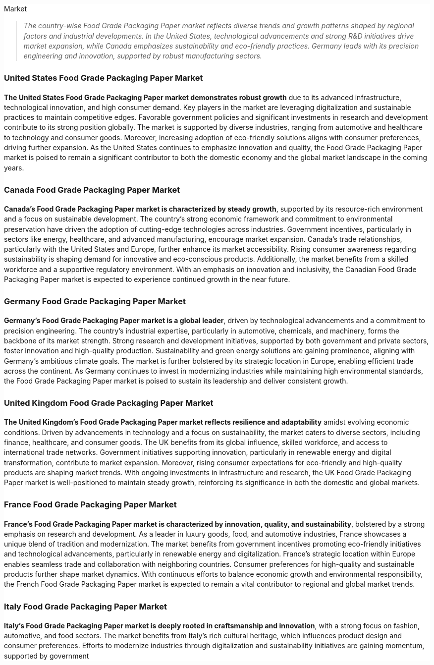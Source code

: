 Market<br /></span></h1><blockquote><p><em><span class="">The country-wise Food Grade Packaging Paper market reflects diverse trends and growth patterns shaped by regional factors and industrial developments. In the United States, technological advancements and strong R&amp;D initiatives drive market expansion, while Canada emphasizes sustainability and eco-friendly practices. Germany leads with its precision engineering and innovation, supported by robust manufacturing sectors.</span></em></p></blockquote><h3><strong>United States Food Grade Packaging Paper Market</strong></h3><p><strong>The United States Food Grade Packaging Paper market demonstrates robust growth</strong> due to its advanced infrastructure, technological innovation, and high consumer demand. Key players in the market are leveraging digitalization and sustainable practices to maintain competitive edges. Favorable government policies and significant investments in research and development contribute to its strong position globally. The market is supported by diverse industries, ranging from automotive and healthcare to technology and consumer goods. Moreover, increasing adoption of eco-friendly solutions aligns with consumer preferences, driving further expansion. As the United States continues to emphasize innovation and quality, the Food Grade Packaging Paper market is poised to remain a significant contributor to both the domestic economy and the global market landscape in the coming years.</p><h3><strong>Canada Food Grade Packaging Paper Market</strong></h3><p><strong>Canada&rsquo;s Food Grade Packaging Paper market is characterized by steady growth</strong>, supported by its resource-rich environment and a focus on sustainable development. The country&rsquo;s strong economic framework and commitment to environmental preservation have driven the adoption of cutting-edge technologies across industries. Government incentives, particularly in sectors like energy, healthcare, and advanced manufacturing, encourage market expansion. Canada&rsquo;s trade relationships, particularly with the United States and Europe, further enhance its market accessibility. Rising consumer awareness regarding sustainability is shaping demand for innovative and eco-conscious products. Additionally, the market benefits from a skilled workforce and a supportive regulatory environment. With an emphasis on innovation and inclusivity, the Canadian Food Grade Packaging Paper market is expected to experience continued growth in the near future.</p><h3><strong>Germany Food Grade Packaging Paper Market</strong></h3><p><strong>Germany&rsquo;s Food Grade Packaging Paper market is a global leader</strong>, driven by technological advancements and a commitment to precision engineering. The country&rsquo;s industrial expertise, particularly in automotive, chemicals, and machinery, forms the backbone of its market strength. Strong research and development initiatives, supported by both government and private sectors, foster innovation and high-quality production. Sustainability and green energy solutions are gaining prominence, aligning with Germany&rsquo;s ambitious climate goals. The market is further bolstered by its strategic location in Europe, enabling efficient trade across the continent. As Germany continues to invest in modernizing industries while maintaining high environmental standards, the Food Grade Packaging Paper market is poised to sustain its leadership and deliver consistent growth.</p><h3><strong>United Kingdom Food Grade Packaging Paper Market</strong></h3><p><strong>The United Kingdom&rsquo;s Food Grade Packaging Paper market reflects resilience and adaptability</strong> amidst evolving economic conditions. Driven by advancements in technology and a focus on sustainability, the market caters to diverse sectors, including finance, healthcare, and consumer goods. The UK benefits from its global influence, skilled workforce, and access to international trade networks. Government initiatives supporting innovation, particularly in renewable energy and digital transformation, contribute to market expansion. Moreover, rising consumer expectations for eco-friendly and high-quality products are shaping market trends. With ongoing investments in infrastructure and research, the UK Food Grade Packaging Paper market is well-positioned to maintain steady growth, reinforcing its significance in both the domestic and global markets.</p><h3><strong>France Food Grade Packaging Paper Market</strong></h3><p><strong>France&rsquo;s Food Grade Packaging Paper market is characterized by innovation, quality, and sustainability</strong>, bolstered by a strong emphasis on research and development. As a leader in luxury goods, food, and automotive industries, France showcases a unique blend of tradition and modernization. The market benefits from government incentives promoting eco-friendly initiatives and technological advancements, particularly in renewable energy and digitalization. France&rsquo;s strategic location within Europe enables seamless trade and collaboration with neighboring countries. Consumer preferences for high-quality and sustainable products further shape market dynamics. With continuous efforts to balance economic growth and environmental responsibility, the French Food Grade Packaging Paper market is expected to remain a vital contributor to regional and global market trends.</p><h3><strong>Italy Food Grade Packaging Paper Market</strong></h3><p><strong>Italy&rsquo;s Food Grade Packaging Paper market is deeply rooted in craftsmanship and innovation</strong>, with a strong focus on fashion, automotive, and food sectors. The market benefits from Italy&rsquo;s rich cultural heritage, which influences product design and consumer preferences. Efforts to modernize industries through digitalization and sustainability initiatives are gaining momentum, supported by government